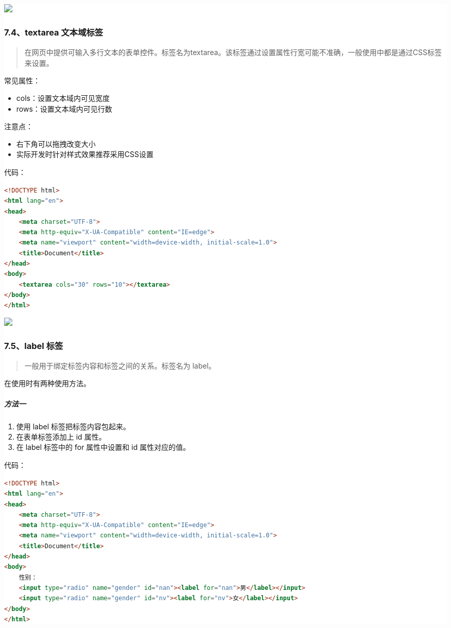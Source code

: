 <img src="https://run-notes-pictures.oss-cn-hangzhou.aliyuncs.com/2022/12/22/635b80e20e489.png">

### 7.4、textarea 文本域标签

> 在网页中提供可输入多行文本的表单控件。标签名为textarea。该标签通过设置属性行宽可能不准确，一般使用中都是通过CSS标签来设置。

常见属性：

- cols：设置文本域内可见宽度
- rows：设置文本域内可见行数

注意点：

- 右下角可以拖拽改变大小
- 实际开发时针对样式效果推荐采用CSS设置

代码：

```html
<!DOCTYPE html>
<html lang="en">
<head>
    <meta charset="UTF-8">
    <meta http-equiv="X-UA-Compatible" content="IE=edge">
    <meta name="viewport" content="width=device-width, initial-scale=1.0">
    <title>Document</title>
</head>
<body>
    <textarea cols="30" rows="10"></textarea>
</body>
</html>
```

<img src="https://run-notes-pictures.oss-cn-hangzhou.aliyuncs.com/2022/12/22/635b82a78c2c6.png">

[^注]: 如果要取消右下角拖拽放大功能，设置样式 resize:none; 即可



### 7.5、label 标签

> 一般用于绑定标签内容和标签之间的关系。标签名为 label。

在使用时有两种使用方法。

##### 方法一

1. 使用 label 标签把标签内容包起来。
2. 在表单标签添加上 id 属性。
3. 在 label 标签中的 for 属性中设置和 id 属性对应的值。

代码：

```html
<!DOCTYPE html>
<html lang="en">
<head>
    <meta charset="UTF-8">
    <meta http-equiv="X-UA-Compatible" content="IE=edge">
    <meta name="viewport" content="width=device-width, initial-scale=1.0">
    <title>Document</title>
</head>
<body>
    性别：
    <input type="radio" name="gender" id="nan"><label for="nan">男</label></input>
    <input type="radio" name="gender" id="nv"><label for="nv">女</label></input>
</body>
</html>
```


[^注]: src=“./”路径是相对路径，**相对路径**是指相对当前目录下的其它目录，可以为上级目录（一级目录一个../，如上一级为../th.jfif），可以为同级目录（不写文件或写成./，如th.jfif或者./th.jfif），或者下级目录（/文件名/文件，如/cat/th.jfif）。还有一种方式是设置为**绝对路径**，绝对路径是指从盘符（如C:/）开始一直到目标位置的路径。
[^注]: 当width或者height只设置了其中一个时，另外一个会根据图片比例等比变化。但是如果两个都设置了，有可能会导致图片变形。
[^注]: 1、如果想要点击链接之后另外起一个网页展示链接内容，则可以配置a标签的target属性，当target=“_blank”时效果为在新窗口中跳转，会保留下原网页。当target=“_self”时，也是跳转标签的默认值，会直接在原网页上加载链接内容，覆盖掉原网页。    
[^注]: 如果要去除列表标签的默认样式，可以采用ul属性中的 list-style: none 去掉
[^注]: ol标签中只允许包含li标签，li标签可以包含**任意内容**
[^注]: dl标签中只允许包含dt/dd标签，dt/dd标签可以包含**任意内容**
[^注]: 标签中的嵌套关系为：table > tr > td
[^注]: 实际开发时最好针对具体的样式使用CSS进行设置
[^注]: placeholder属性可以针对input标签中多个type进行使用，作用是提示用户输入，一般text、password都可以使用。
[^注]: 文本框可以通过设置border:0 设置边框宽度的属性
[^注]: 以上标签显示特点和 div 一致，但是比 div 多了被赋予的语义。